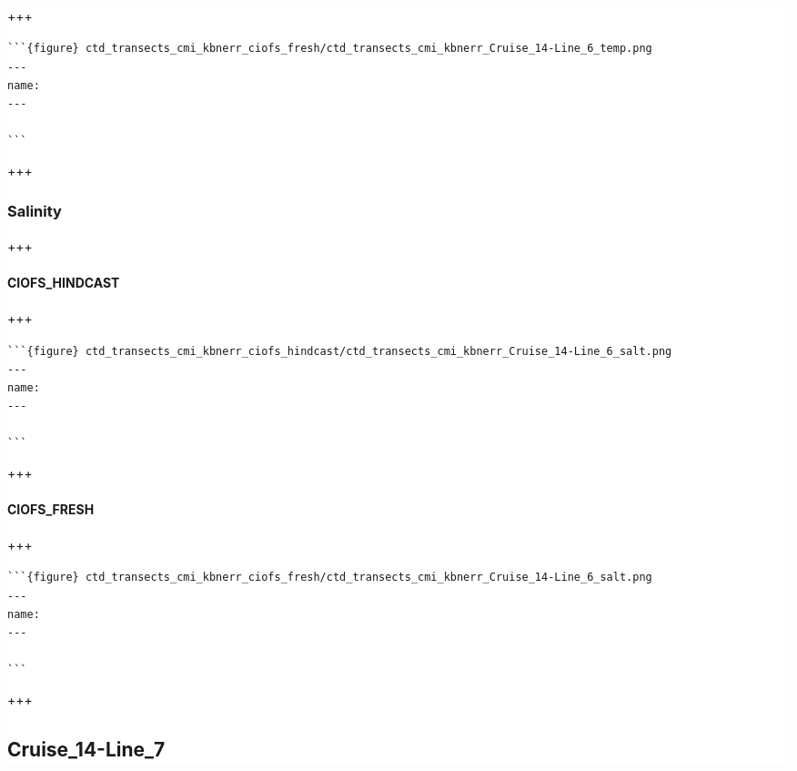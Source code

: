 
+++



````{div} full-width                
```{figure} ctd_transects_cmi_kbnerr_ciofs_fresh/ctd_transects_cmi_kbnerr_Cruise_14-Line_6_temp.png
---
name: 
---

```
````


+++

### Salinity


+++

#### CIOFS_HINDCAST


+++



````{div} full-width                
```{figure} ctd_transects_cmi_kbnerr_ciofs_hindcast/ctd_transects_cmi_kbnerr_Cruise_14-Line_6_salt.png
---
name: 
---

```
````


+++

#### CIOFS_FRESH


+++



````{div} full-width                
```{figure} ctd_transects_cmi_kbnerr_ciofs_fresh/ctd_transects_cmi_kbnerr_Cruise_14-Line_6_salt.png
---
name: 
---

```
````


+++

## Cruise_14-Line_7

